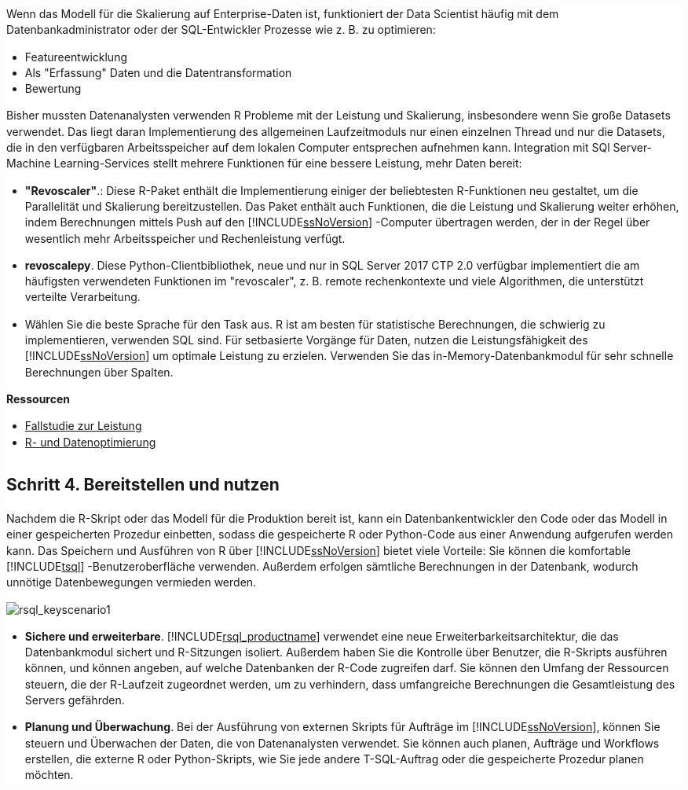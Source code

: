 Wenn das Modell für die Skalierung auf Enterprise-Daten ist, funktioniert der Data Scientist häufig mit dem Datenbankadministrator oder der SQL-Entwickler Prozesse wie z. B. zu optimieren:

+ Featureentwicklung
+ Als "Erfassung" Daten und die Datentransformation
+ Bewertung

Bisher mussten Datenanalysten verwenden R Probleme mit der Leistung und Skalierung, insbesondere wenn Sie große Datasets verwendet. Das liegt daran Implementierung des allgemeinen Laufzeitmoduls nur einen einzelnen Thread und nur die Datasets, die in den verfügbaren Arbeitsspeicher auf dem lokalen Computer entsprechen aufnehmen kann. Integration mit SQl Server-Machine Learning-Services stellt mehrere Funktionen für eine bessere Leistung, mehr Daten bereit:

+ **"Revoscaler"**.: Diese R-Paket enthält die Implementierung einiger der beliebtesten R-Funktionen neu gestaltet, um die Parallelität und Skalierung bereitzustellen. Das Paket enthält auch Funktionen, die die Leistung und Skalierung weiter erhöhen, indem Berechnungen mittels Push auf den [!INCLUDE[ssNoVersion](../../includes/ssnoversion-md.md)] -Computer übertragen werden, der in der Regel über wesentlich mehr Arbeitsspeicher und Rechenleistung verfügt.

+ **revoscalepy**. Diese Python-Clientbibliothek, neue und nur in SQL Server 2017 CTP 2.0 verfügbar implementiert die am häufigsten verwendeten Funktionen im "revoscaler", z. B. remote rechenkontexte und viele Algorithmen, die unterstützt verteilte Verarbeitung.

+ Wählen Sie die beste Sprache für den Task aus.  R ist am besten für statistische Berechnungen, die schwierig zu implementieren, verwenden SQL sind. Für setbasierte Vorgänge für Daten, nutzen die Leistungsfähigkeit des [!INCLUDE[ssNoVersion](../../includes/ssnoversion-md.md)] um optimale Leistung zu erzielen. Verwenden Sie das in-Memory-Datenbankmodul für sehr schnelle Berechnungen über Spalten.

**Ressourcen**

+ [Fallstudie zur Leistung](../../advanced-analytics/r/performance-case-study-r-services.md)
+ [R- und Datenoptimierung](../../advanced-analytics/r/r-and-data-optimization-r-services.md)


## <a name="step-4-deploy-and-consume"></a>Schritt 4. Bereitstellen und nutzen

Nachdem die R-Skript oder das Modell für die Produktion bereit ist, kann ein Datenbankentwickler den Code oder das Modell in einer gespeicherten Prozedur einbetten, sodass die gespeicherte R oder Python-Code aus einer Anwendung aufgerufen werden kann. Das Speichern und Ausführen von R über [!INCLUDE[ssNoVersion](../../includes/ssnoversion-md.md)] bietet viele Vorteile: Sie können die komfortable [!INCLUDE[tsql](../../includes/tsql-md.md)] -Benutzeroberfläche verwenden. Außerdem erfolgen sämtliche Berechnungen in der Datenbank, wodurch unnötige Datenbewegungen vermieden werden.

![rsql_keyscenario1](media/rsql-keyscenario1.png)

+ **Sichere und erweiterbare**. [!INCLUDE[rsql_productname](../../includes/rsql-productname-md.md)] verwendet eine neue Erweiterbarkeitsarchitektur, die das Datenbankmodul sichert und R-Sitzungen isoliert. Außerdem haben Sie die Kontrolle über Benutzer, die R-Skripts ausführen können, und können angeben, auf welche Datenbanken der R-Code zugreifen darf. Sie können den Umfang der Ressourcen steuern, die der R-Laufzeit zugeordnet werden, um zu verhindern, dass umfangreiche Berechnungen die Gesamtleistung des Servers gefährden.

+ **Planung und Überwachung**. Bei der Ausführung von externen Skripts für Aufträge im [!INCLUDE[ssNoVersion](../../includes/ssnoversion-md.md)], können Sie steuern und Überwachen der Daten, die von Datenanalysten verwendet. Sie können auch planen, Aufträge und Workflows erstellen, die externe R oder Python-Skripts, wie Sie jede andere T-SQL-Auftrag oder die gespeicherte Prozedur planen möchten.
